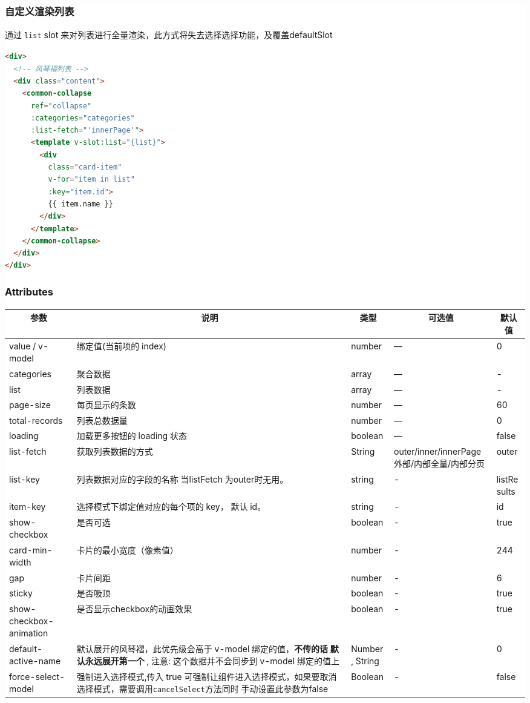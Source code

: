 
### 自定义渲染列表

通过 `list` slot 来对列表进行全量渲染，此方式将失去选择选择功能，及覆盖defaultSlot
```html
<div>
  <!-- 风琴褶列表 -->
  <div class="content">
    <common-collapse
      ref="collapse"
      :categories="categories"
      :list-fetch="'innerPage'">
      <template v-slot:list="{list}">
        <div
          class="card-item"
          v-for="item in list"
          :key="item.id">
          {{ item.name }}
        </div>
      </template>
    </common-collapse>
  </div>
</div>

```


### Attributes
| 参数      | 说明          | 类型      | 可选值                | 默认值  |
|---------- |------------- |---------- |------------------  |-------- |
| value / v-model  | 绑定值(当前项的 index) | number | —      | 0      |
| categories | 聚合数据 | array | — | - |
| list | 列表数据 | array | — | - |
| page-size | 每页显示的条数 |  number | — | 60 |
| total-records | 列表总数据量 |  number | — | 0 |
| loading | 加载更多按钮的 loading 状态 |  boolean | — | false |
| list-fetch | 获取列表数据的方式 |  String | outer/inner/innerPage  外部/内部全量/内部分页 | outer |
| list-key | 列表数据对应的字段的名称  当listFetch 为outer时无用。 |  string | - | listResults |
| item-key | 选择模式下绑定值对应的每个项的 key， 默认 id。 |  string | - | id |
| show-checkbox | 是否可选 |  boolean | - | true |
| card-min-width | 卡片的最小宽度（像素值） |  number | - | 244 |
| gap | 卡片间距 |  number | - | 6 |
| sticky | 是否吸顶 |  boolean | - | true |
| show-checkbox-animation | 是否显示checkbox的动画效果 |  boolean | - | true |
| default-active-name |  默认展开的风琴褶，此优先级会高于 v-model 绑定的值，**不传的话 默认永远展开第一个** , 注意: 这个数据并不会同步到 v-model 绑定的值上 | Number, String | - | 0 |
| force-select-model | 强制进入选择模式,传入 true 可强制让组件进入选择模式，如果要取消 选择模式，需要调用`cancelSelect`方法同时 手动设置此参数为false | Boolean | - | false |
